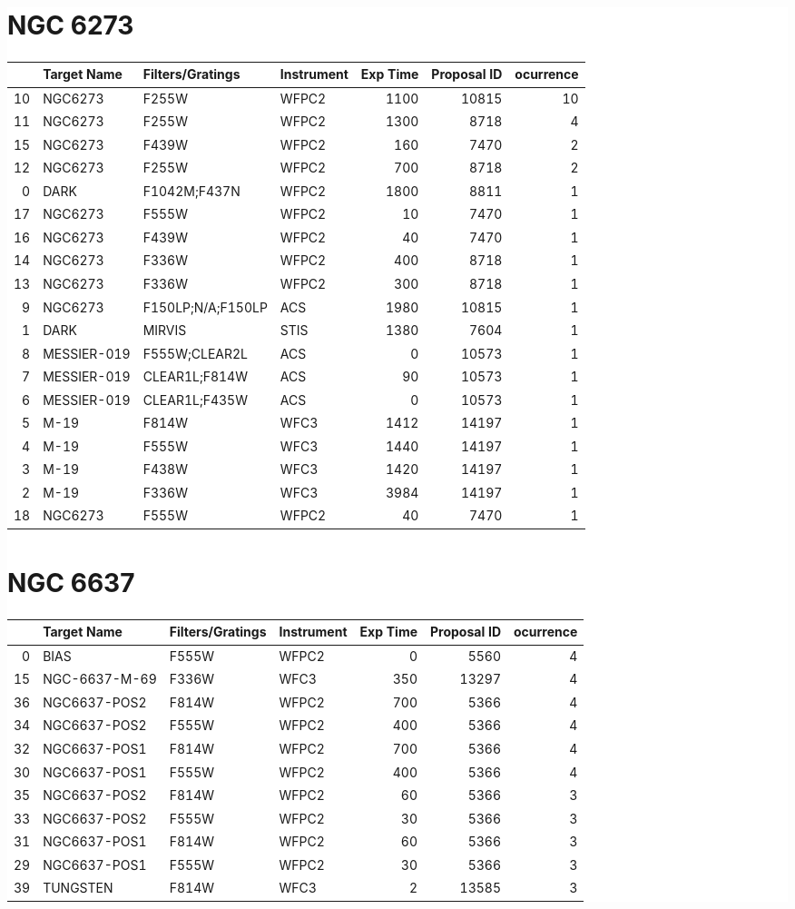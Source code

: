 

# NGC 6273

|    | Target Name   | Filters/Gratings   | Instrument   |   Exp Time |   Proposal ID |   ocurrence |
|---:|:--------------|:-------------------|:-------------|-----------:|--------------:|------------:|
| 10 | NGC6273       | F255W              | WFPC2        |       1100 |         10815 |          10 |
| 11 | NGC6273       | F255W              | WFPC2        |       1300 |          8718 |           4 |
| 15 | NGC6273       | F439W              | WFPC2        |        160 |          7470 |           2 |
| 12 | NGC6273       | F255W              | WFPC2        |        700 |          8718 |           2 |
|  0 | DARK          | F1042M;F437N       | WFPC2        |       1800 |          8811 |           1 |
| 17 | NGC6273       | F555W              | WFPC2        |         10 |          7470 |           1 |
| 16 | NGC6273       | F439W              | WFPC2        |         40 |          7470 |           1 |
| 14 | NGC6273       | F336W              | WFPC2        |        400 |          8718 |           1 |
| 13 | NGC6273       | F336W              | WFPC2        |        300 |          8718 |           1 |
|  9 | NGC6273       | F150LP;N/A;F150LP  | ACS          |       1980 |         10815 |           1 |
|  1 | DARK          | MIRVIS             | STIS         |       1380 |          7604 |           1 |
|  8 | MESSIER-019   | F555W;CLEAR2L      | ACS          |          0 |         10573 |           1 |
|  7 | MESSIER-019   | CLEAR1L;F814W      | ACS          |         90 |         10573 |           1 |
|  6 | MESSIER-019   | CLEAR1L;F435W      | ACS          |          0 |         10573 |           1 |
|  5 | M-19          | F814W              | WFC3         |       1412 |         14197 |           1 |
|  4 | M-19          | F555W              | WFC3         |       1440 |         14197 |           1 |
|  3 | M-19          | F438W              | WFC3         |       1420 |         14197 |           1 |
|  2 | M-19          | F336W              | WFC3         |       3984 |         14197 |           1 |
| 18 | NGC6273       | F555W              | WFPC2        |         40 |          7470 |           1 |


# NGC 6637

|    | Target Name   | Filters/Gratings   | Instrument   |   Exp Time |   Proposal ID |   ocurrence |
|---:|:--------------|:-------------------|:-------------|-----------:|--------------:|------------:|
|  0 | BIAS          | F555W              | WFPC2        |        0   |          5560 |           4 |
| 15 | NGC-6637-M-69 | F336W              | WFC3         |      350   |         13297 |           4 |
| 36 | NGC6637-POS2  | F814W              | WFPC2        |      700   |          5366 |           4 |
| 34 | NGC6637-POS2  | F555W              | WFPC2        |      400   |          5366 |           4 |
| 32 | NGC6637-POS1  | F814W              | WFPC2        |      700   |          5366 |           4 |
| 30 | NGC6637-POS1  | F555W              | WFPC2        |      400   |          5366 |           4 |
| 35 | NGC6637-POS2  | F814W              | WFPC2        |       60   |          5366 |           3 |
| 33 | NGC6637-POS2  | F555W              | WFPC2        |       30   |          5366 |           3 |
| 31 | NGC6637-POS1  | F814W              | WFPC2        |       60   |          5366 |           3 |
| 29 | NGC6637-POS1  | F555W              | WFPC2        |       30   |          5366 |           3 |
| 39 | TUNGSTEN      | F814W              | WFC3         |        2   |         13585 |           3 |